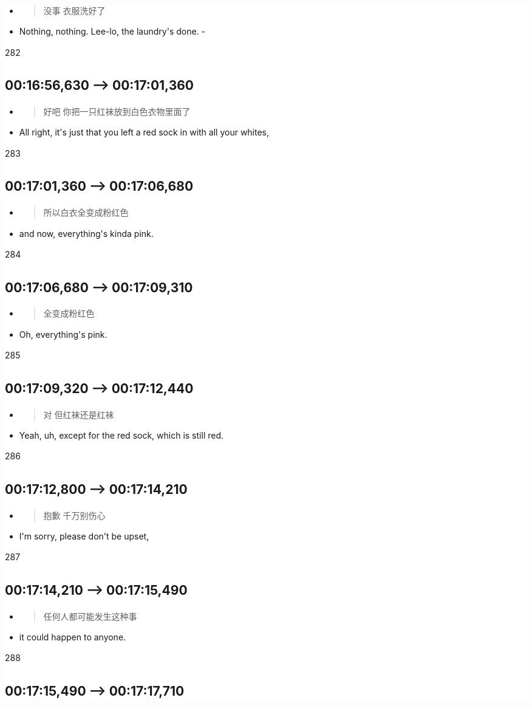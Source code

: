 - > 没事  衣服洗好了
- Nothing, nothing. Lee-lo, the laundry's done. -

282


## 00:16:56,630 --> 00:17:01,360

- > 好吧  你把一只红袜放到白色衣物里面了
- All right, it's just that you left a red sock in with all your whites,

283


## 00:17:01,360 --> 00:17:06,680

- > 所以白衣全变成粉红色
- and now, everything's kinda pink.

284


## 00:17:06,680 --> 00:17:09,310

- > 全变成粉红色
- Oh, everything's pink.

285


## 00:17:09,320 --> 00:17:12,440

- > 对  但红袜还是红袜
- Yeah, uh, except for the red sock, which is still red.

286


## 00:17:12,800 --> 00:17:14,210

- > 抱歉  千万别伤心
- I'm sorry, please don't be upset,

287


## 00:17:14,210 --> 00:17:15,490

- > 任何人都可能发生这种事
- it could happen to anyone.

288


## 00:17:15,490 --> 00:17:17,710
